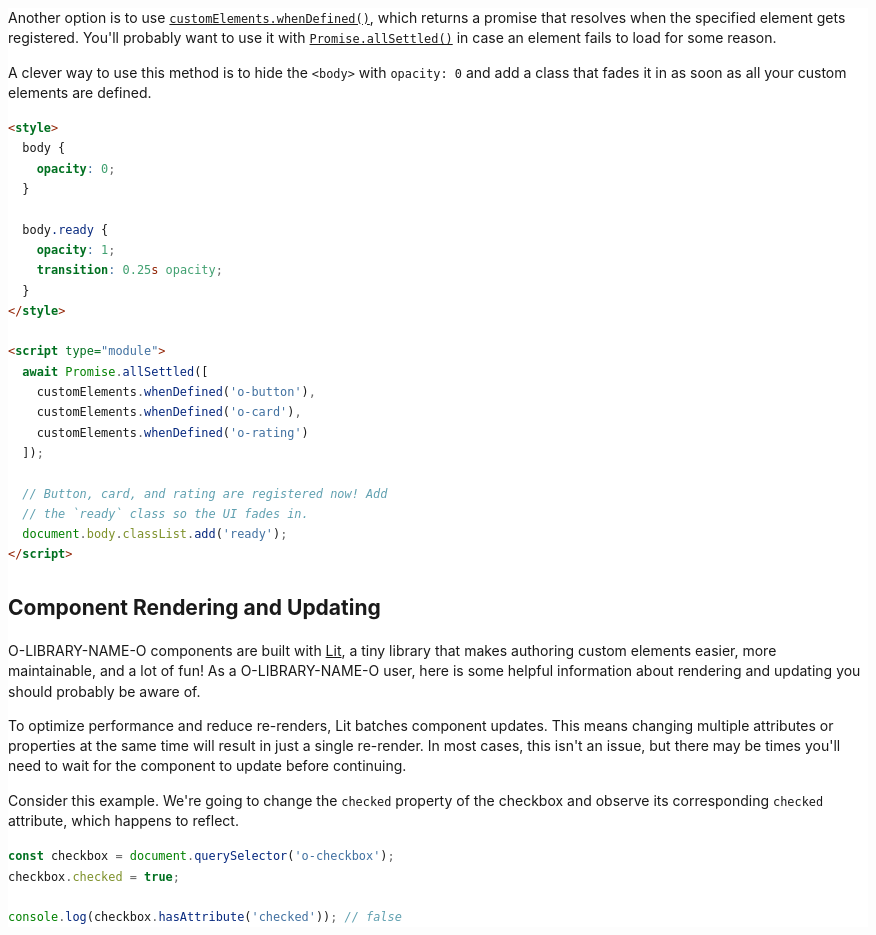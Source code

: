 Another option is to use [`customElements.whenDefined()`](https://developer.mozilla.org/en-US/docs/Web/API/CustomElementRegistry/whenDefined), which returns a promise that resolves when the specified element gets registered. You'll probably want to use it with [`Promise.allSettled()`](https://developer.mozilla.org/en-US/docs/Web/JavaScript/Reference/Global_Objects/Promise/allSettled) in case an element fails to load for some reason.

A clever way to use this method is to hide the `<body>` with `opacity: 0` and add a class that fades it in as soon as all your custom elements are defined.

```html
<style>
  body {
    opacity: 0;
  }

  body.ready {
    opacity: 1;
    transition: 0.25s opacity;
  }
</style>

<script type="module">
  await Promise.allSettled([
    customElements.whenDefined('o-button'),
    customElements.whenDefined('o-card'),
    customElements.whenDefined('o-rating')
  ]);

  // Button, card, and rating are registered now! Add
  // the `ready` class so the UI fades in.
  document.body.classList.add('ready');
</script>
```

## Component Rendering and Updating

O-LIBRARY-NAME-O components are built with [Lit](https://lit.dev/), a tiny library that makes authoring custom elements easier, more maintainable, and a lot of fun! As a O-LIBRARY-NAME-O user, here is some helpful information about rendering and updating you should probably be aware of.

To optimize performance and reduce re-renders, Lit batches component updates. This means changing multiple attributes or properties at the same time will result in just a single re-render. In most cases, this isn't an issue, but there may be times you'll need to wait for the component to update before continuing.

Consider this example. We're going to change the `checked` property of the checkbox and observe its corresponding `checked` attribute, which happens to reflect.

```js
const checkbox = document.querySelector('o-checkbox');
checkbox.checked = true;

console.log(checkbox.hasAttribute('checked')); // false
```
